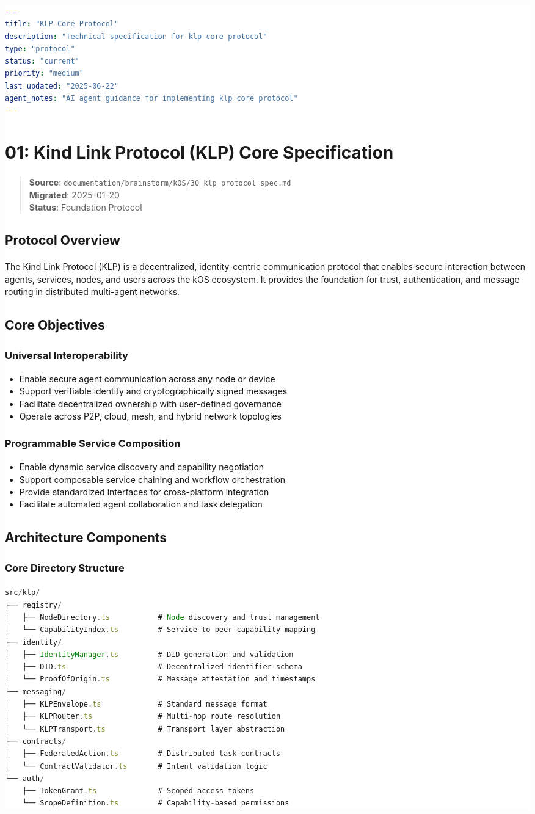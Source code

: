 ```yaml
---
title: "KLP Core Protocol"
description: "Technical specification for klp core protocol"
type: "protocol"
status: "current"
priority: "medium"
last_updated: "2025-06-22"
agent_notes: "AI agent guidance for implementing klp core protocol"
---
```


# 01: Kind Link Protocol (KLP) Core Specification

> **Source**: `documentation/brainstorm/kOS/30_klp_protocol_spec.md`  
> **Migrated**: 2025-01-20  
> **Status**: Foundation Protocol

## Protocol Overview

The Kind Link Protocol (KLP) is a decentralized, identity-centric communication protocol that enables secure interaction between agents, services, nodes, and users across the kOS ecosystem. It provides the foundation for trust, authentication, and message routing in distributed multi-agent networks.

## Core Objectives

### Universal Interoperability
- Enable secure agent communication across any node or device
- Support verifiable identity and cryptographically signed messages
- Facilitate decentralized ownership with user-defined governance
- Operate across P2P, cloud, mesh, and hybrid network topologies

### Programmable Service Composition
- Enable dynamic service discovery and capability negotiation
- Support composable service chaining and workflow orchestration
- Provide standardized interfaces for cross-platform integration
- Facilitate automated agent collaboration and task delegation

## Architecture Components

### Core Directory Structure
```typescript
src/klp/
├── registry/
│   ├── NodeDirectory.ts           # Node discovery and trust management
│   └── CapabilityIndex.ts         # Service-to-peer capability mapping
├── identity/
│   ├── IdentityManager.ts         # DID generation and validation
│   ├── DID.ts                     # Decentralized identifier schema
│   └── ProofOfOrigin.ts           # Message attestation and timestamps
├── messaging/
│   ├── KLPEnvelope.ts             # Standard message format
│   ├── KLPRouter.ts               # Multi-hop route resolution
│   └── KLPTransport.ts            # Transport layer abstraction
├── contracts/
│   ├── FederatedAction.ts         # Distributed task contracts
│   └── ContractValidator.ts       # Intent validation logic
└── auth/
    ├── TokenGrant.ts              # Scoped access tokens
    └── ScopeDefinition.ts         # Capability-based permissions
```
